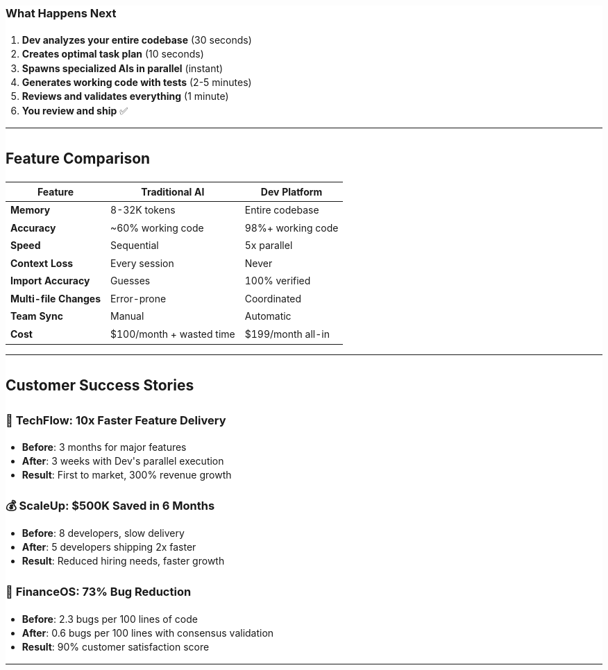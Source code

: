 ### What Happens Next
1. **Dev analyzes your entire codebase** (30 seconds)
2. **Creates optimal task plan** (10 seconds)
3. **Spawns specialized AIs in parallel** (instant)
4. **Generates working code with tests** (2-5 minutes)
5. **Reviews and validates everything** (1 minute)
6. **You review and ship** ✅

---

## Feature Comparison

| Feature | Traditional AI | Dev Platform |
|---------|---------------|--------------|
| **Memory** | 8-32K tokens | Entire codebase |
| **Accuracy** | ~60% working code | 98%+ working code |
| **Speed** | Sequential | 5x parallel |
| **Context Loss** | Every session | Never |
| **Import Accuracy** | Guesses | 100% verified |
| **Multi-file Changes** | Error-prone | Coordinated |
| **Team Sync** | Manual | Automatic |
| **Cost** | $100/month + wasted time | $199/month all-in |

---

## Customer Success Stories

### 🚀 **TechFlow: 10x Faster Feature Delivery**
- **Before**: 3 months for major features
- **After**: 3 weeks with Dev's parallel execution
- **Result**: First to market, 300% revenue growth

### 💰 **ScaleUp: $500K Saved in 6 Months**
- **Before**: 8 developers, slow delivery
- **After**: 5 developers shipping 2x faster
- **Result**: Reduced hiring needs, faster growth

### 🎯 **FinanceOS: 73% Bug Reduction**
- **Before**: 2.3 bugs per 100 lines of code
- **After**: 0.6 bugs per 100 lines with consensus validation
- **Result**: 90% customer satisfaction score

---

